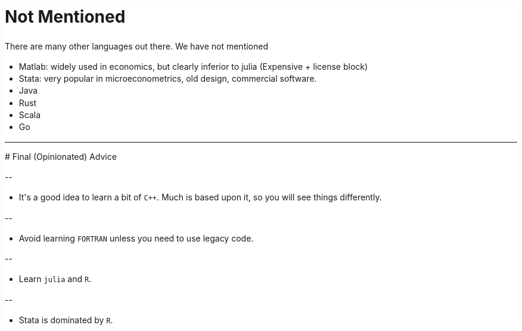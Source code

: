 
# Not Mentioned

There are many other languages out there. We have not mentioned

* Matlab: widely used in economics, but clearly inferior to julia (Expensive + license block)
* Stata: very popular in microeconometrics, old design, commercial software.
* Java
* Rust
* Scala
* Go

---

# Final (Opinionated) Advice

--

* It's a good idea to learn a bit of `C++`. Much is based upon it, so you will see things differently.

--

* Avoid learning `FORTRAN` unless you need to use legacy code.

--

* Learn `julia` and `R`.

--

* Stata is dominated by `R`.




